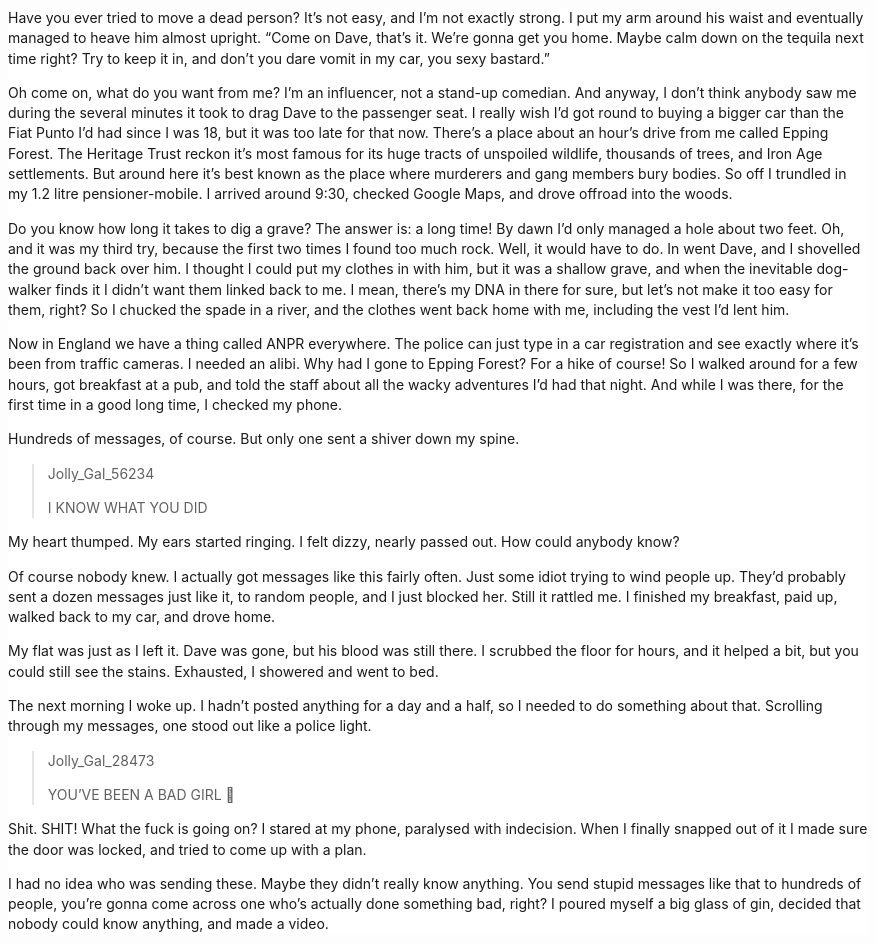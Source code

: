 Have you ever tried to move a dead person? It’s not easy, and I’m not exactly strong. I put my arm around his waist and eventually managed to heave him almost upright. “Come on Dave, that’s it. We’re gonna get you home. Maybe calm down on the tequila next time right? Try to keep it in, and don’t you dare vomit in my car, you sexy bastard.”

Oh come on, what do you want from me? I’m an influencer, not a stand-up comedian. And anyway, I don’t think anybody saw me during the several minutes it took to drag Dave to the passenger seat. I really wish I’d got round to buying a bigger car than the Fiat Punto I’d had since I was 18, but it was too late for that now. There’s a place about an hour’s drive from me called Epping Forest. The Heritage Trust reckon it’s most famous for its huge tracts of unspoiled wildlife, thousands of trees, and Iron Age settlements. But around here it’s best known as the place where murderers and gang members bury bodies. So off I trundled in my 1.2 litre pensioner-mobile. I arrived around 9:30, checked Google Maps, and drove offroad into the woods.

Do you know how long it takes to dig a grave? The answer is: a long time! By dawn I’d only managed a hole about two feet. Oh, and it was my third try, because the first two times I found too much rock. Well, it would have to do. In went Dave, and I shovelled the ground back over him. I thought I could put my clothes in with him, but it was a shallow grave, and when the inevitable dog-walker finds it I didn’t want them linked back to me. I mean, there’s my DNA in there for sure, but let’s not make it too easy for them, right? So I chucked the spade in a river, and the clothes went back home with me, including the vest I’d lent him.

Now in England we have a thing called ANPR everywhere. The police can just type in a car registration and see exactly where it’s been from traffic cameras. I needed an alibi. Why had I gone to Epping Forest? For a hike of course! So I walked around for a few hours, got breakfast at a pub, and told the staff about all the wacky adventures I’d had that night. And while I was there, for the first time in a good long time, I checked my phone.

Hundreds of messages, of course. But only one sent a shiver down my spine.

>Jolly\_Gal\_56234  
>  
>I KNOW WHAT YOU DID

My heart thumped. My ears started ringing. I felt dizzy, nearly passed out. How could anybody know?

Of course nobody knew. I actually got messages like this fairly often. Just some idiot trying to wind people up. They’d probably sent a dozen messages just like it, to random people, and I just blocked her. Still it rattled me. I finished my breakfast, paid up, walked back to my car, and drove home.

My flat was just as I left it. Dave was gone, but his blood was still there. I scrubbed the floor for hours, and it helped a bit, but you could still see the stains. Exhausted, I showered and went to bed.

The next morning I woke up. I hadn’t posted anything for a day and a half, so I needed to do something about that. Scrolling through my messages, one stood out like a police light.

>Jolly\_Gal\_28473  
>  
>YOU’VE BEEN A BAD GIRL 🔪

Shit. SHIT! What the fuck is going on? I stared at my phone, paralysed with indecision. When I finally snapped out of it I made sure the door was locked, and tried to come up with a plan.

I had no idea who was sending these. Maybe they didn’t really know anything. You send stupid messages like that to hundreds of people, you’re gonna come across one who’s actually done something bad, right? I poured myself a big glass of gin, decided that nobody could know anything, and made a video.
